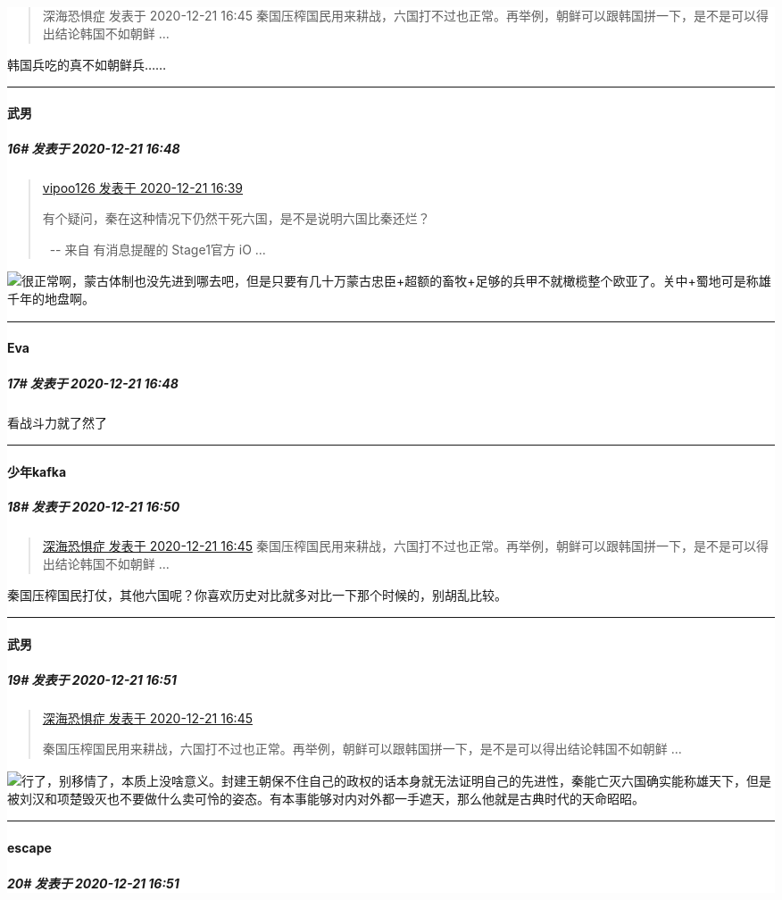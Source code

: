 <blockquote>深海恐惧症 发表于 2020-12-21 16:45
秦国压榨国民用来耕战，六国打不过也正常。再举例，朝鲜可以跟韩国拼一下，是不是可以得出结论韩国不如朝鲜 ...</blockquote>
韩国兵吃的真不如朝鲜兵……


-----

####  武男  
##### 16#       发表于 2020-12-21 16:48


<blockquote><a href="httphttps://bbs.saraba1st.com/2b/forum.php?mod=redirect&amp;goto=findpost&amp;pid=49797588&amp;ptid=1978833" target="_blank">vipoo126 发表于 2020-12-21 16:39</a>

有个疑问，秦在这种情况下仍然干死六国，是不是说明六国比秦还烂？


  -- 来自 有消息提醒的 Stage1官方 iO ...</blockquote>
<img src="https://static.saraba1st.com/image/smiley/face2017/067.png" referrerpolicy="no-referrer">很正常啊，蒙古体制也没先进到哪去吧，但是只要有几十万蒙古忠臣+超额的畜牧+足够的兵甲不就橄榄整个欧亚了。关中+蜀地可是称雄千年的地盘啊。


-----

####  Eva  
##### 17#       发表于 2020-12-21 16:48


看战斗力就了然了


-----

####  少年kafka  
##### 18#       发表于 2020-12-21 16:50


<blockquote><a href="httphttps://bbs.saraba1st.com/2b/forum.php?mod=redirect&amp;goto=findpost&amp;pid=49797652&amp;ptid=1978833" target="_blank">深海恐惧症 发表于 2020-12-21 16:45</a>
秦国压榨国民用来耕战，六国打不过也正常。再举例，朝鲜可以跟韩国拼一下，是不是可以得出结论韩国不如朝鲜 ...</blockquote>
秦国压榨国民打仗，其他六国呢？你喜欢历史对比就多对比一下那个时候的，别胡乱比较。


-----

####  武男  
##### 19#       发表于 2020-12-21 16:51


<blockquote><a href="httphttps://bbs.saraba1st.com/2b/forum.php?mod=redirect&amp;goto=findpost&amp;pid=49797652&amp;ptid=1978833" target="_blank">深海恐惧症 发表于 2020-12-21 16:45</a>

秦国压榨国民用来耕战，六国打不过也正常。再举例，朝鲜可以跟韩国拼一下，是不是可以得出结论韩国不如朝鲜 ...</blockquote>
<img src="https://static.saraba1st.com/image/smiley/face2017/068.png" referrerpolicy="no-referrer">行了，别移情了，本质上没啥意义。封建王朝保不住自己的政权的话本身就无法证明自己的先进性，秦能亡灭六国确实能称雄天下，但是被刘汉和项楚毁灭也不要做什么卖可怜的姿态。有本事能够对内对外都一手遮天，那么他就是古典时代的天命昭昭。


-----

####  escape  
##### 20#       发表于 2020-12-21 16:51
